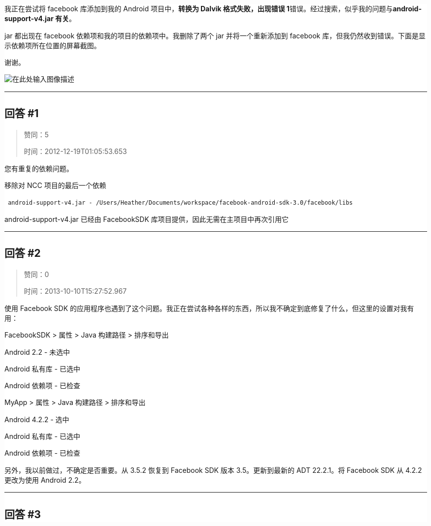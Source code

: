 我正在尝试将 facebook 库添加到我的 Android 项目中，**转换为 Dalvik 格式失败，出现错误 1**​​错误。经过搜索，似乎我的问题与**android-support-v4.jar 有关**。

jar 都出现在 facebook 依赖项和我的项目的依赖项中。我删除了两个 jar 并将一个重新添加到 facebook 库，但我仍然收到错误。下面是显示依赖项所在位置的屏幕截图。

谢谢。

![在此处输入图像描述](../Images/483d7704fba56931906e49167ee44254.png)

* * *

## 回答 #1

> 赞同：5
> 
> 时间：2012-12-19T01:05:53.653

您有重复的依赖问题。

移除对 NCC 项目的最后一个依赖

```
 android-support-v4.jar - /Users/Heather/Documents/workspace/facebook-android-sdk-3.0/facebook/libs 
```

android-support-v4.jar 已经由 FacebookSDK 库项目提供，因此无需在主项目中再次引用它

* * *

## 回答 #2

> 赞同：0
> 
> 时间：2013-10-10T15:27:52.967

使用 Facebook SDK 的应用程序也遇到了这个问题。我正在尝试各种各样的东西，所以我不确定到底修复了什么，但这里的设置对我有用：

FacebookSDK > 属性 > Java 构建路径 > 排序和导出

Android 2.2 - 未选中

Android 私有库 - 已选中

Android 依赖项 - 已检查

MyApp > 属性 > Java 构建路径 > 排序和导出

Android 4.2.2 - 选中

Android 私有库 - 已选中

Android 依赖项 - 已检查

另外，我以前做过，不确定是否重要。从 3.5.2 恢复到 Facebook SDK 版本 3.5。更新到最新的 ADT 22.2.1。将 Facebook SDK 从 4.2.2 更改为使用 Android 2.2。

* * *

## 回答 #3
